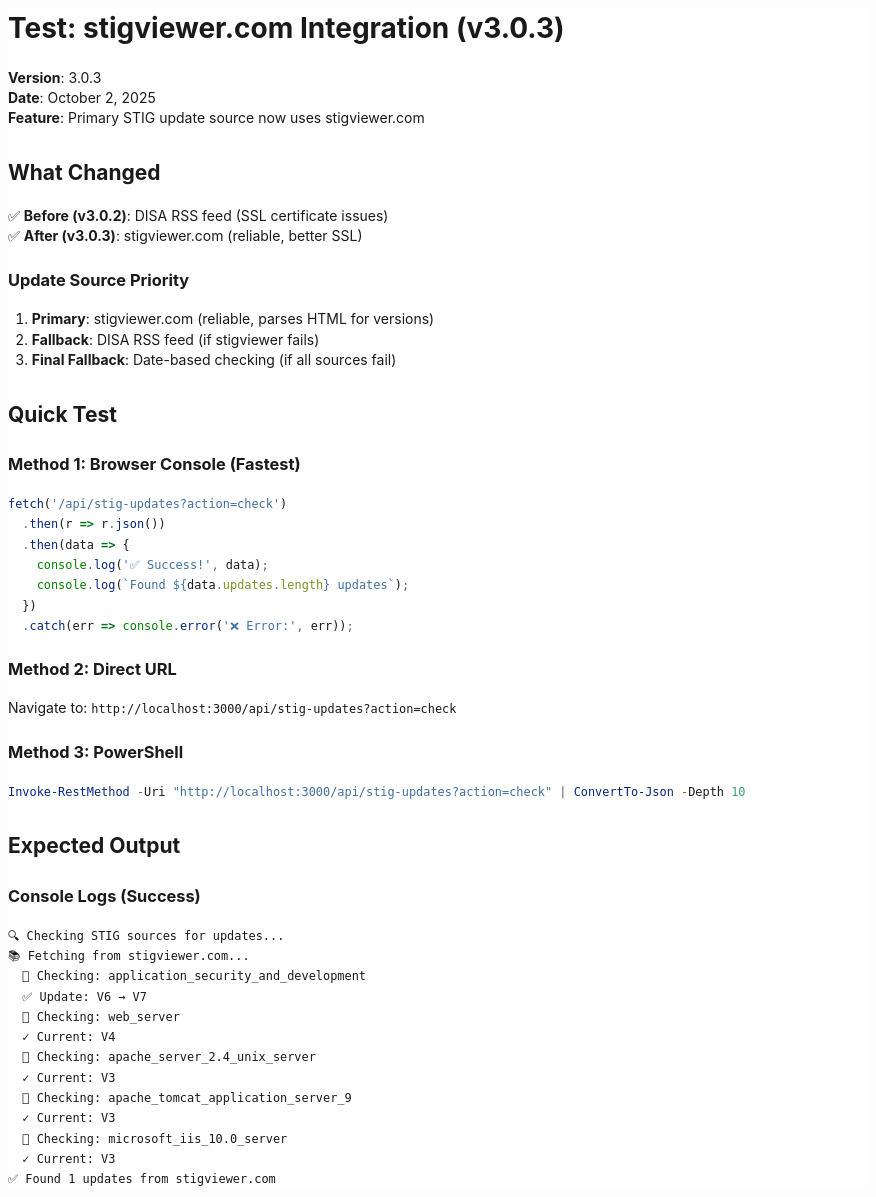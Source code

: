 # Test: stigviewer.com Integration (v3.0.3)

**Version**: 3.0.3  
**Date**: October 2, 2025  
**Feature**: Primary STIG update source now uses stigviewer.com

## What Changed

✅ **Before (v3.0.2)**: DISA RSS feed (SSL certificate issues)  
✅ **After (v3.0.3)**: stigviewer.com (reliable, better SSL)

### Update Source Priority

1. **Primary**: stigviewer.com (reliable, parses HTML for versions)
2. **Fallback**: DISA RSS feed (if stigviewer fails)
3. **Final Fallback**: Date-based checking (if all sources fail)

## Quick Test

### Method 1: Browser Console (Fastest)

```javascript
fetch('/api/stig-updates?action=check')
  .then(r => r.json())
  .then(data => {
    console.log('✅ Success!', data);
    console.log(`Found ${data.updates.length} updates`);
  })
  .catch(err => console.error('❌ Error:', err));
```

### Method 2: Direct URL

Navigate to: `http://localhost:3000/api/stig-updates?action=check`

### Method 3: PowerShell

```powershell
Invoke-RestMethod -Uri "http://localhost:3000/api/stig-updates?action=check" | ConvertTo-Json -Depth 10
```

## Expected Output

### Console Logs (Success)

```
🔍 Checking STIG sources for updates...
📚 Fetching from stigviewer.com...
  📖 Checking: application_security_and_development
  ✅ Update: V6 → V7
  📖 Checking: web_server
  ✓ Current: V4
  📖 Checking: apache_server_2.4_unix_server
  ✓ Current: V3
  📖 Checking: apache_tomcat_application_server_9
  ✓ Current: V3
  📖 Checking: microsoft_iis_10.0_server
  ✓ Current: V3
✅ Found 1 updates from stigviewer.com
```
